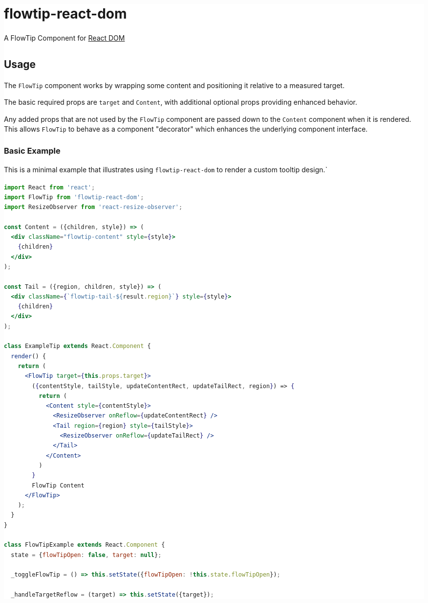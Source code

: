 # flowtip-react-dom

A FlowTip Component for [React DOM]

## Usage

The `FlowTip` component works by wrapping some content and positioning it relative to a measured target.

The basic required props are `target` and `Content`, with additional optional props providing enhanced behavior.

Any added props that are not used by the `FlowTip` component are passed down to the `Content` component when it is rendered. This allows `FlowTip` to behave as a component "decorator" which enhances the underlying component interface.

### Basic Example

This is a minimal example that illustrates using `flowtip-react-dom` to render a custom tooltip design.`

```jsx
import React from 'react';
import FlowTip from 'flowtip-react-dom';
import ResizeObserver from 'react-resize-observer';

const Content = ({children, style}) => (
  <div className="flowtip-content" style={style}>
    {children}
  </div>
);

const Tail = ({region, children, style}) => (
  <div className={`flowtip-tail-${result.region}`} style={style}>
    {children}
  </div>
);

class ExampleTip extends React.Component {
  render() {
    return (
      <FlowTip target={this.props.target}>
        ({contentStyle, tailStyle, updateContentRect, updateTailRect, region}) => {
          return (
            <Content style={contentStyle}>
              <ResizeObserver onReflow={updateContentRect} />
              <Tail region={region} style={tailStyle}>
                <ResizeObserver onReflow={updateTailRect} />
              </Tail>
            </Content>
          )
        }
        FlowTip Content
      </FlowTip>
    );
  }
}

class FlowTipExample extends React.Component {
  state = {flowTipOpen: false, target: null};

  _toggleFlowTip = () => this.setState({flowTipOpen: !this.state.flowTipOpen});

  _handleTargetReflow = (target) => this.setState({target});
```

[domrect-shaped]: #rect-interface
[dimensions]: #rect-interface
[react dom]: https://facebook.github.io/react/docs/react-dom.html
[`react-resize-observer`]: https://github.com/metalabdesign/react-resize-observer
[`focus-trap-react`]: https://github.com/davidtheclark/focus-trap-react
[`react-resize-observer`]: https://github.com/metalabdesign/react-resize-observer